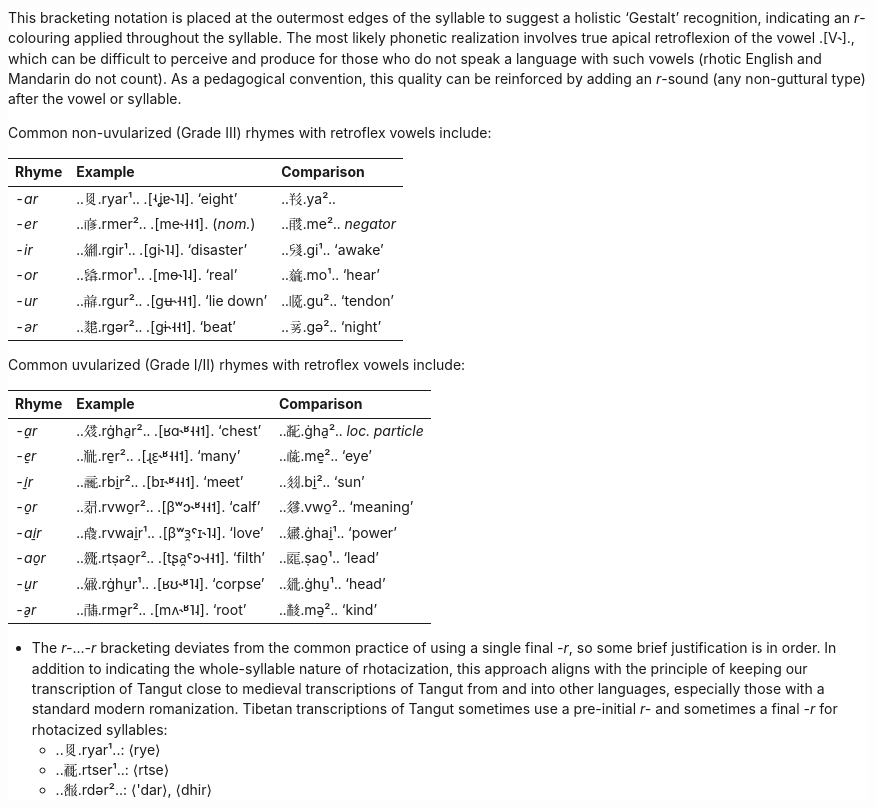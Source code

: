 This bracketing notation is placed at the outermost edges of the syllable to suggest a holistic ‘Gestalt’ recognition, indicating an _r_-colouring applied throughout the syllable. The most likely phonetic realization involves true apical retroflexion of the vowel .[V˞]., which can be difficult to perceive and produce for those who do not speak a language with such vowels (rhotic English and Mandarin do not count). As a pedagogical convention, this quality can be reinforced by adding an _r_-sound (any non-guttural type) after the vowel or syllable.

Common non-uvularized (Grade III) rhymes with retroflex vowels include:

| Rhyme | Example                  | Comparison      |
| :---- | :----------------------- | :-------------- |
| _-ar_ | ..𘉋.ryar¹.. .[ʵʝɐ˞˥˨]. ‘eight’ | ..𘁂.ya²..      |
| _-er_ | ..𗇋.rmer².. .[me˞˧˧˦]. (*nom.*) | ..𗷝.me².. *negator* |
| _-ir_ | ..𗧹.rgir¹.. .[ɡi˞˥˨]. ‘disaster’ | ..𗊞.gi¹.. ‘awake’ |
| _-or_ | ..𗌮.rmor¹.. .[mɵ˞˥˨]. ‘real’ | ..𗔘.mo¹.. ‘hear’  |
| _-ur_ | ..𗑯.rgur².. .[ɡʉ˞˧˧˦]. ‘lie down’ | ..𗅧.gu².. ‘tendon’ |
| _-ər_ | ..𘐴.rgər².. .[ɡɨ˞˧˧˦]. ‘beat’   | ..𘈚.gə².. ‘night’  |

Common uvularized (Grade I/II) rhymes with retroflex vowels include:

| Rhyme  | Example                  | Comparison      |
| :----- | :----------------------- | :-------------- |
| _-a̱r_  | ..𗏘.rġha̱r².. .[ʁɑ˞ʶ˧˧˦]. ‘chest’ | ..𘕿.ġha̱².. *loc. particle* |
| _-e̱r_  | ..𗮅.re̱r².. .[ɻɛ̠˞ʶ˧˧˦]. ‘many’   | ..𗑉.me̱².. ‘eye’    |
| _-i̱r_  | ..𗄛.rbi̱r².. .[bɪ˞ʶ˧˧˦]. ‘meet’   | ..𗾔.bi̱².. ‘sun’    |
| _-o̱r_  | ..𘑠.rvwo̱r².. .[βʷɔ˞ʶ˧˧˦]. ‘calf’ | ..𗧘.vwo̱².. ‘meaning’|
| _-ai̱r_ | ..𘇒.rvwai̱r¹.. .[βʷɜ̯ˤɪ˞˥˨]. ‘love’ | ..𗪺.ġhai̱¹.. ‘power’  |
| _-ao̱r_ | ..𗩽.rtṣao̱r².. .[tʂa̯ˤɔ˞˧˧˦]. ‘filth’ | ..𗀚.ṣao̱¹.. ‘lead’   |
| _-u̱r_  | ..𗏨.rġhu̱r¹.. .[ʁʊ˞ʶ˥˨]. ‘corpse’  | ..𗥦.ġhu̱¹.. ‘head’   |
| _-ə̱r_  | ..𗰜.rmə̱r².. .[mʌ˞ʶ˥˨]. ‘root’   | ..𘋠.mə̱².. ‘kind’   |

>>>

* The _r-_..._-r_ bracketing deviates from the common practice of using a single final _-r_, so some brief justification is in order. In addition to indicating the whole-syllable nature of rhotacization, this approach aligns with the principle of keeping our transcription of Tangut close to medieval transcriptions of Tangut from and into other languages, especially those with a standard modern romanization. Tibetan transcriptions of Tangut sometimes use a pre-initial _r-_ and sometimes a final _-r_ for rhotacized syllables:
    * ..𘉋.ryar¹..: ⟨rye⟩
    * ..𗹙.rtser¹..: ⟨rtse⟩
    * ..𗬫.rdər²..: ⟨'dar⟩, ⟨dhir⟩

</paracols>

